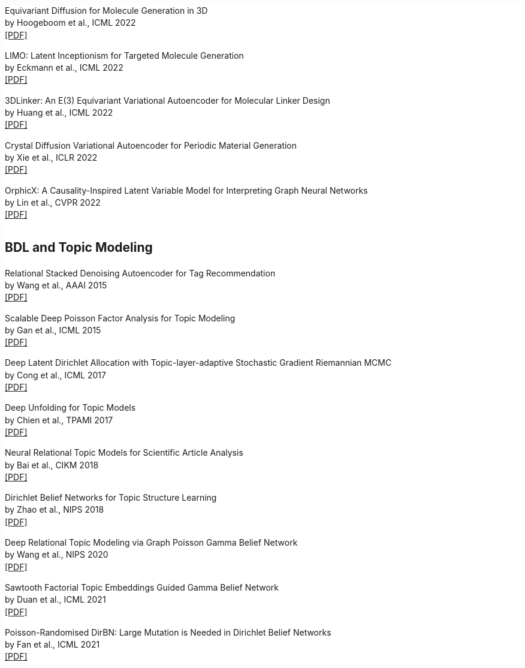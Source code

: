 Equivariant Diffusion for Molecule Generation in 3D<br>
by Hoogeboom et al., ICML 2022<br>
[[PDF]](https://proceedings.mlr.press/v162/hoogeboom22a.html)

LIMO: Latent Inceptionism for Targeted Molecule Generation<br>
by Eckmann et al., ICML 2022<br>
[[PDF]](https://proceedings.mlr.press/v162/eckmann22a/eckmann22a.pdf)

3DLinker: An E(3) Equivariant Variational Autoencoder for Molecular Linker Design<br>
by Huang et al., ICML 2022<br>
[[PDF]](https://proceedings.mlr.press/v162/huang22g/huang22g.pdf)

Crystal Diffusion Variational Autoencoder for Periodic Material Generation<br>
by Xie et al., ICLR 2022<br>
[[PDF]](https://openreview.net/pdf?id=03RLpj-tc_)

OrphicX: A Causality-Inspired Latent Variable Model for Interpreting Graph Neural Networks<br>
by Lin et al., CVPR 2022<br>
[[PDF]](http://wanghao.in/paper/CVPR22_OrphicX.pdf)

## BDL and Topic Modeling

Relational Stacked Denoising Autoencoder for Tag Recommendation<br>
by Wang et al., AAAI 2015<br>
[[PDF]](https://www.aaai.org/ocs/index.php/AAAI/AAAI15/paper/download/9350/9980)

Scalable Deep Poisson Factor Analysis for Topic Modeling<br>
by Gan et al., ICML 2015<br>
[[PDF]](http://proceedings.mlr.press/v37/gan15.html)

Deep Latent Dirichlet Allocation with Topic-layer-adaptive Stochastic Gradient Riemannian MCMC<br>
by Cong et al., ICML 2017<br>
[[PDF]](https://dl.acm.org/citation.cfm?id=3305471)

Deep Unfolding for Topic Models<br>
by Chien et al., TPAMI 2017<br>
[[PDF]](https://ieeexplore.ieee.org/abstract/document/7869412/)

Neural Relational Topic Models for Scientific Article Analysis<br>
by Bai et al., CIKM 2018<br>
[[PDF]](https://dl.acm.org/citation.cfm?id=3271696)

Dirichlet Belief Networks for Topic Structure Learning<br>
by Zhao et al., NIPS 2018<br>
[[PDF]](http://papers.nips.cc/paper/8020-dirichlet-belief-networks-for-topic-structure-learning)

Deep Relational Topic Modeling via Graph Poisson Gamma Belief Network<br>
by Wang et al., NIPS 2020<br>
[[PDF]](https://proceedings.neurips.cc//paper/2020/hash/05ee45de8d877c3949760a94fa691533-Abstract.html)

Sawtooth Factorial Topic Embeddings Guided Gamma Belief Network<br>
by Duan et al., ICML 2021<br>
[[PDF]](http://proceedings.mlr.press/v139/duan21b/duan21b.pdf)

Poisson-Randomised DirBN: Large Mutation is Needed in Dirichlet Belief Networks<br>
by Fan et al., ICML 2021<br>
[[PDF]](http://proceedings.mlr.press/v139/fan21a/fan21a.pdf)
